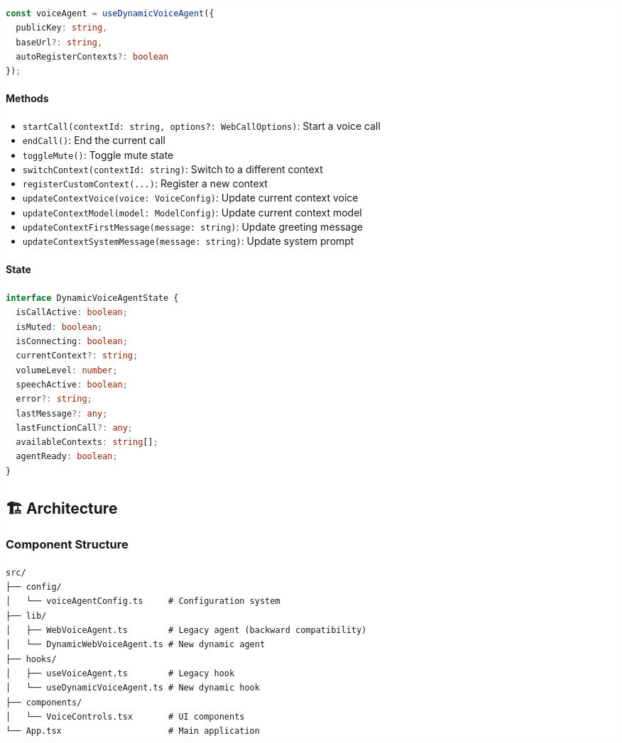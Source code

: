 ```typescript
const voiceAgent = useDynamicVoiceAgent({
  publicKey: string,
  baseUrl?: string,
  autoRegisterContexts?: boolean
});
```

#### Methods

- `startCall(contextId: string, options?: WebCallOptions)`: Start a voice call
- `endCall()`: End the current call
- `toggleMute()`: Toggle mute state
- `switchContext(contextId: string)`: Switch to a different context
- `registerCustomContext(...)`: Register a new context
- `updateContextVoice(voice: VoiceConfig)`: Update current context voice
- `updateContextModel(model: ModelConfig)`: Update current context model
- `updateContextFirstMessage(message: string)`: Update greeting message
- `updateContextSystemMessage(message: string)`: Update system prompt

#### State

```typescript
interface DynamicVoiceAgentState {
  isCallActive: boolean;
  isMuted: boolean;
  isConnecting: boolean;
  currentContext?: string;
  volumeLevel: number;
  speechActive: boolean;
  error?: string;
  lastMessage?: any;
  lastFunctionCall?: any;
  availableContexts: string[];
  agentReady: boolean;
}
```

## 🏗 Architecture

### Component Structure
```
src/
├── config/
│   └── voiceAgentConfig.ts     # Configuration system
├── lib/
│   ├── WebVoiceAgent.ts        # Legacy agent (backward compatibility)
│   └── DynamicWebVoiceAgent.ts # New dynamic agent
├── hooks/
│   ├── useVoiceAgent.ts        # Legacy hook
│   └── useDynamicVoiceAgent.ts # New dynamic hook
├── components/
│   └── VoiceControls.tsx       # UI components
└── App.tsx                     # Main application
```
